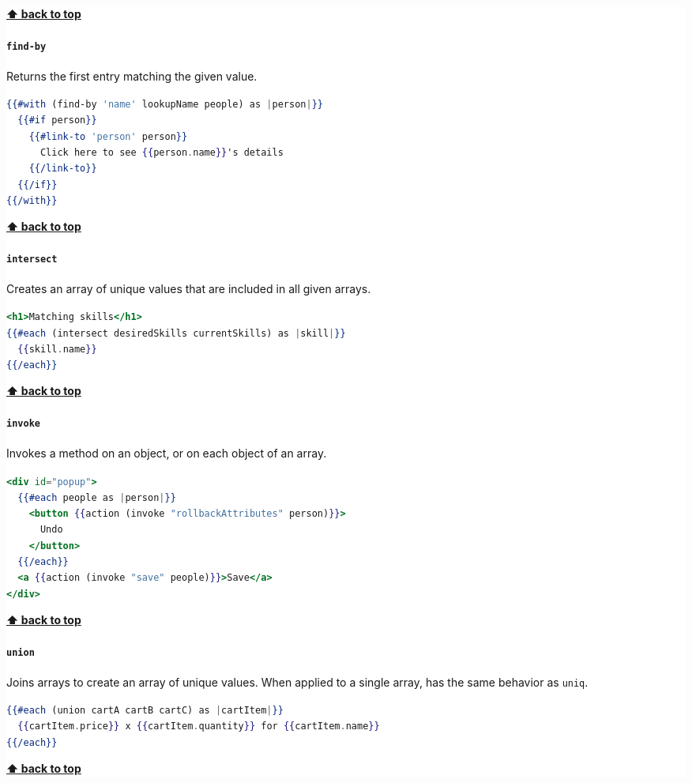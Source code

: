 **[⬆️ back to top](#available-helpers)**

#### `find-by`
Returns the first entry matching the given value.

```hbs
{{#with (find-by 'name' lookupName people) as |person|}}
  {{#if person}}
    {{#link-to 'person' person}}
      Click here to see {{person.name}}'s details
    {{/link-to}}
  {{/if}}
{{/with}}
```

**[⬆️ back to top](#available-helpers)**

#### `intersect`
Creates an array of unique values that are included in all given arrays.

```hbs
<h1>Matching skills</h1>
{{#each (intersect desiredSkills currentSkills) as |skill|}}
  {{skill.name}}
{{/each}}
```

**[⬆️ back to top](#available-helpers)**

#### `invoke`
Invokes a method on an object, or on each object of an array.

```hbs
<div id="popup">
  {{#each people as |person|}}
    <button {{action (invoke "rollbackAttributes" person)}}>
      Undo
    </button>
  {{/each}}
  <a {{action (invoke "save" people)}}>Save</a>
</div>
```

**[⬆️ back to top](#available-helpers)**

#### `union`

Joins arrays to create an array of unique values. When applied to a single array, has the same behavior as `uniq`.

```hbs
{{#each (union cartA cartB cartC) as |cartItem|}}
  {{cartItem.price}} x {{cartItem.quantity}} for {{cartItem.name}}
{{/each}}
```

**[⬆️ back to top](#available-helpers)**
